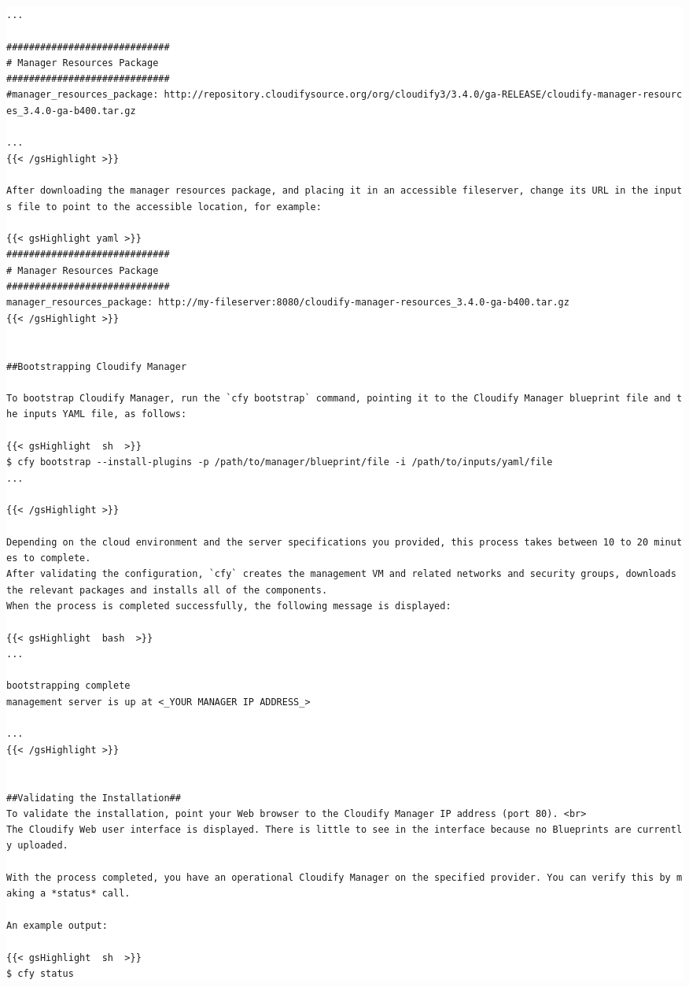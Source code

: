 ```
...

#############################
# Manager Resources Package
#############################
#manager_resources_package: http://repository.cloudifysource.org/org/cloudify3/3.4.0/ga-RELEASE/cloudify-manager-resources_3.4.0-ga-b400.tar.gz

...
{{< /gsHighlight >}}

After downloading the manager resources package, and placing it in an accessible fileserver, change its URL in the inputs file to point to the accessible location, for example:

{{< gsHighlight yaml >}}
#############################
# Manager Resources Package
#############################
manager_resources_package: http://my-fileserver:8080/cloudify-manager-resources_3.4.0-ga-b400.tar.gz
{{< /gsHighlight >}}


##Bootstrapping Cloudify Manager

To bootstrap Cloudify Manager, run the `cfy bootstrap` command, pointing it to the Cloudify Manager blueprint file and the inputs YAML file, as follows:

{{< gsHighlight  sh  >}}
$ cfy bootstrap --install-plugins -p /path/to/manager/blueprint/file -i /path/to/inputs/yaml/file
...

{{< /gsHighlight >}}

Depending on the cloud environment and the server specifications you provided, this process takes between 10 to 20 minutes to complete.
After validating the configuration, `cfy` creates the management VM and related networks and security groups, downloads the relevant packages and installs all of the components.
When the process is completed successfully, the following message is displayed:

{{< gsHighlight  bash  >}}
...

bootstrapping complete
management server is up at <_YOUR MANAGER IP ADDRESS_>

...
{{< /gsHighlight >}}


##Validating the Installation##
To validate the installation, point your Web browser to the Cloudify Manager IP address (port 80). <br>
The Cloudify Web user interface is displayed. There is little to see in the interface because no Blueprints are currently uploaded.

With the process completed, you have an operational Cloudify Manager on the specified provider. You can verify this by making a *status* call.

An example output:

{{< gsHighlight  sh  >}}
$ cfy status
```